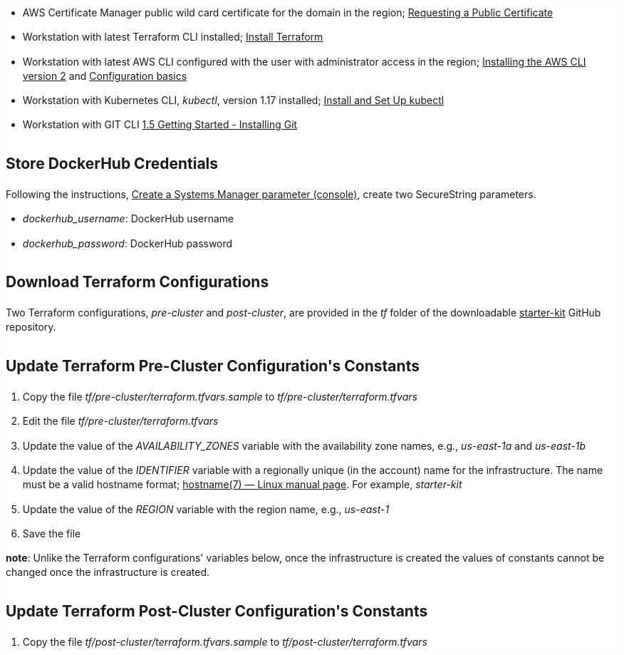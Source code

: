 - AWS Certificate Manager public wild card certificate for the domain in the region; [Requesting a Public Certificate](https://docs.aws.amazon.com/acm/latest/userguide/gs-acm-request-public.html)

- Workstation with latest Terraform CLI installed; [Install Terraform](https://learn.hashicorp.com/tutorials/terraform/install-cli)

- Workstation with latest AWS CLI configured with the user with administrator access in the region; [Installing the AWS CLI version 2](https://docs.aws.amazon.com/cli/latest/userguide/install-cliv2.html) and [Configuration basics](https://docs.aws.amazon.com/cli/latest/userguide/cli-configure-quickstart.html)

- Workstation with Kubernetes CLI, *kubectl*, version 1.17 installed; [Install and Set Up kubectl](https://kubernetes.io/docs/tasks/tools/install-kubectl/)

- Workstation with GIT CLI [1.5 Getting Started - Installing Git](https://git-scm.com/book/en/v2/Getting-Started-Installing-Git)

## Store DockerHub Credentials

Following the instructions, [Create a Systems Manager parameter (console)](https://docs.aws.amazon.com/systems-manager/latest/userguide/param-create-console.html), create two SecureString parameters.

- *dockerhub_username*: DockerHub username

- *dockerhub_password*: DockerHub password

## Download Terraform Configurations

Two Terraform configurations, *pre-cluster* and *post-cluster*, are provided in the *tf* folder of the downloadable [starter-kit](https://github.com/larkintuckerllc/starter-kit/releases/tag/0.2.1) GitHub repository.

## Update Terraform Pre-Cluster Configuration's Constants

1. Copy the file *tf/pre-cluster/terraform.tfvars.sample* to *tf/pre-cluster/terraform.tfvars*

2. Edit the file *tf/pre-cluster/terraform.tfvars*

3. Update the value of the *AVAILABILITY_ZONES* variable with the availability zone names, e.g., *us-east-1a* and *us-east-1b*

4. Update the value of the *IDENTIFIER* variable with a regionally unique (in the account) name for the infrastructure. The name must be a valid hostname format; [hostname(7) — Linux manual page](https://man7.org/linux/man-pages/man7/hostname.7.html). For example, *starter-kit*

5. Update the value of the *REGION* variable with the region name, e.g., *us-east-1*

6. Save the file

**note**: Unlike the Terraform configurations' variables below, once the infrastructure is created the values of constants cannot be changed once the infrastructure is created.

## Update Terraform Post-Cluster Configuration's Constants

1. Copy the file *tf/post-cluster/terraform.tfvars.sample* to *tf/post-cluster/terraform.tfvars*
